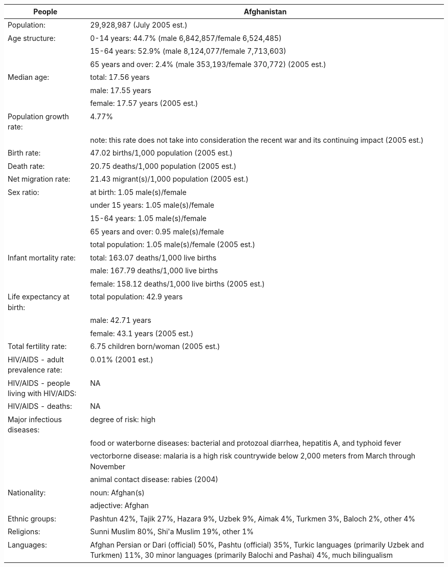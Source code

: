 | People | Afghanistan |
| --- | --- |
| Population: | 29,928,987 (July 2005 est.) |
| Age structure: | 0-14 years: 44.7% (male 6,842,857/female 6,524,485) |
| | 15-64 years: 52.9% (male 8,124,077/female 7,713,603) |
| | 65 years and over: 2.4% (male 353,193/female 370,772) (2005 est.) |
| Median age: | total: 17.56 years |
| | male: 17.55 years |
| | female: 17.57 years (2005 est.) |
| Population growth rate: | 4.77% |
| | note: this rate does not take into consideration the recent war and its continuing impact (2005 est.) |
| Birth rate: | 47.02 births/1,000 population (2005 est.) |
| Death rate: | 20.75 deaths/1,000 population (2005 est.) |
| Net migration rate: | 21.43 migrant(s)/1,000 population (2005 est.) |
| Sex ratio: | at birth: 1.05 male(s)/female |
| | under 15 years: 1.05 male(s)/female |
| | 15-64 years: 1.05 male(s)/female |
| | 65 years and over: 0.95 male(s)/female |
| | total population: 1.05 male(s)/female (2005 est.) |
| Infant mortality rate: | total: 163.07 deaths/1,000 live births |
| | male: 167.79 deaths/1,000 live births |
| | female: 158.12 deaths/1,000 live births (2005 est.) |
| Life expectancy at birth: | total population: 42.9 years |
| | male: 42.71 years |
| | female: 43.1 years (2005 est.) |
| Total fertility rate: | 6.75 children born/woman (2005 est.) |
| HIV/AIDS - adult prevalence rate: | 0.01% (2001 est.) |
| HIV/AIDS - people living with HIV/AIDS: | NA |
| HIV/AIDS - deaths: | NA |
| Major infectious diseases: | degree of risk: high |
| | food or waterborne diseases: bacterial and protozoal diarrhea, hepatitis A, and typhoid fever |
| | vectorborne disease: malaria is a high risk countrywide below 2,000 meters from March through November |
| | animal contact disease: rabies (2004) |
| Nationality: | noun: Afghan(s) |
| | adjective: Afghan |
| Ethnic groups: | Pashtun 42%, Tajik 27%, Hazara 9%, Uzbek 9%, Aimak 4%, Turkmen 3%, Baloch 2%, other 4% |
| Religions: | Sunni Muslim 80%, Shi'a Muslim 19%, other 1% |
| Languages: | Afghan Persian or Dari (official) 50%, Pashtu (official) 35%, Turkic languages (primarily Uzbek and Turkmen) 11%, 30 minor languages (primarily Balochi and Pashai) 4%, much bilingualism |